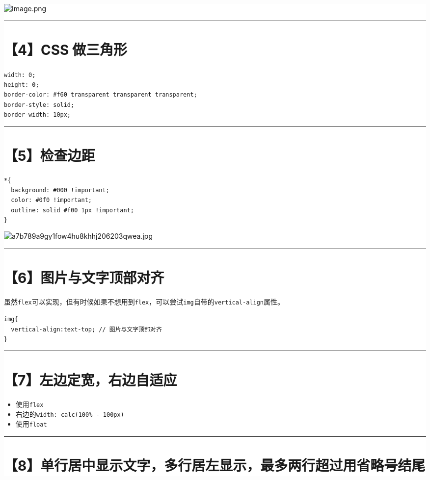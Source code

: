 ![Image.png](https://wx2.sinaimg.cn/mw690/0069qZtTgy1gho4b225hlj30k60ffn1c.jpg)

---

# 【4】CSS 做三角形

```
width: 0;
height: 0;
border-color: #f60 transparent transparent transparent;
border-style: solid;
border-width: 10px;
```

---

# 【5】检查边距

```
*{
  background: #000 !important;
  color: #0f0 !important;
  outline: solid #f00 1px !important;
}
```

![a7b789a9gy1fow4hu8khhj206203qwea.jpg](https://wx1.sinaimg.cn/mw690/0069qZtTgy1gho4csuijuj306203qdfx.jpg)

---

# 【6】图片与文字顶部对齐

虽然`flex`可以实现，但有时候如果不想用到`flex`，可以尝试`img`自带的`vertical-align`属性。

```
img{
  vertical-align:text-top; // 图片与文字顶部对齐
}
```

---

# 【7】左边定宽，右边自适应

- 使用`flex`
- 右边的`width: calc(100% - 100px)`
- 使用`float`

---

# 【8】单行居中显示文字，多行居左显示，最多两行超过用省略号结尾
